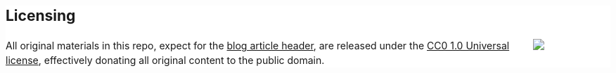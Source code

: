 ## Licensing
<image src="media/icon_cc0.png" width="100" hspace="10" align="right"/>

All original materials in this repo, expect for the [blog article header](https://nicobytes.com/blog/en/how-to-use-whisper/), are released under the [CC0 1.0 Universal license](https://github.com/KBNLwikimedia/GLAMorousToHTML/blob/main/LICENSE), effectively donating all original content to the public domain.